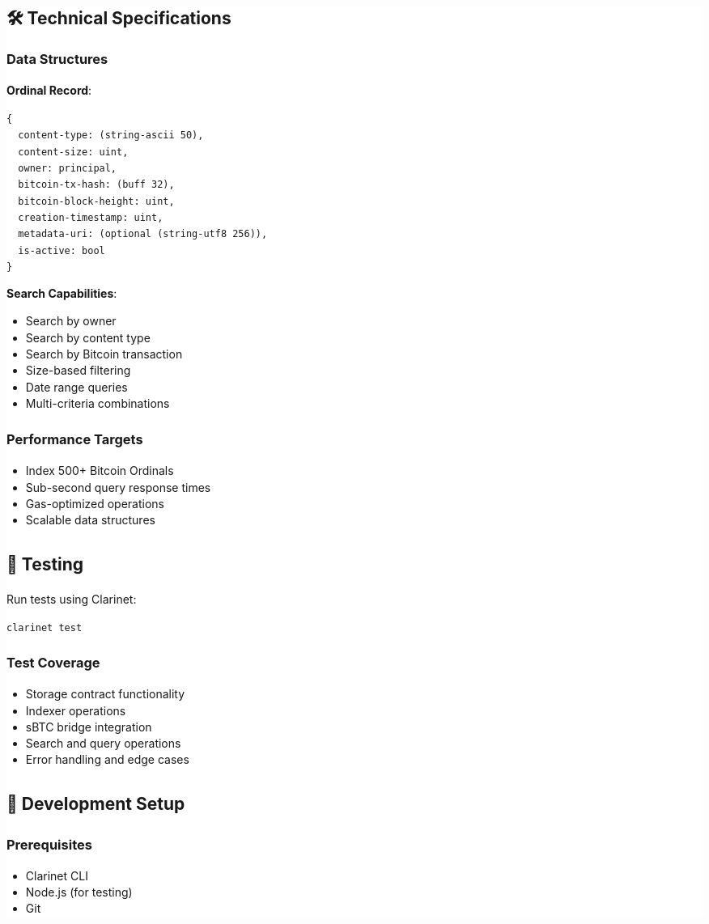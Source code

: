 ## 🛠️ Technical Specifications

### Data Structures

**Ordinal Record**:
```clarity
{
  content-type: (string-ascii 50),
  content-size: uint,
  owner: principal,
  bitcoin-tx-hash: (buff 32),
  bitcoin-block-height: uint,
  creation-timestamp: uint,
  metadata-uri: (optional (string-utf8 256)),
  is-active: bool
}
```

**Search Capabilities**:
- Search by owner
- Search by content type
- Search by Bitcoin transaction
- Size-based filtering
- Date range queries
- Multi-criteria combinations

### Performance Targets
- Index 500+ Bitcoin Ordinals
- Sub-second query response times
- Gas-optimized operations
- Scalable data structures

## 🧪 Testing

Run tests using Clarinet:

```bash
clarinet test
```

### Test Coverage
- Storage contract functionality
- Indexer operations
- sBTC bridge integration
- Search and query operations
- Error handling and edge cases

## 🔧 Development Setup

### Prerequisites
- Clarinet CLI
- Node.js (for testing)
- Git
